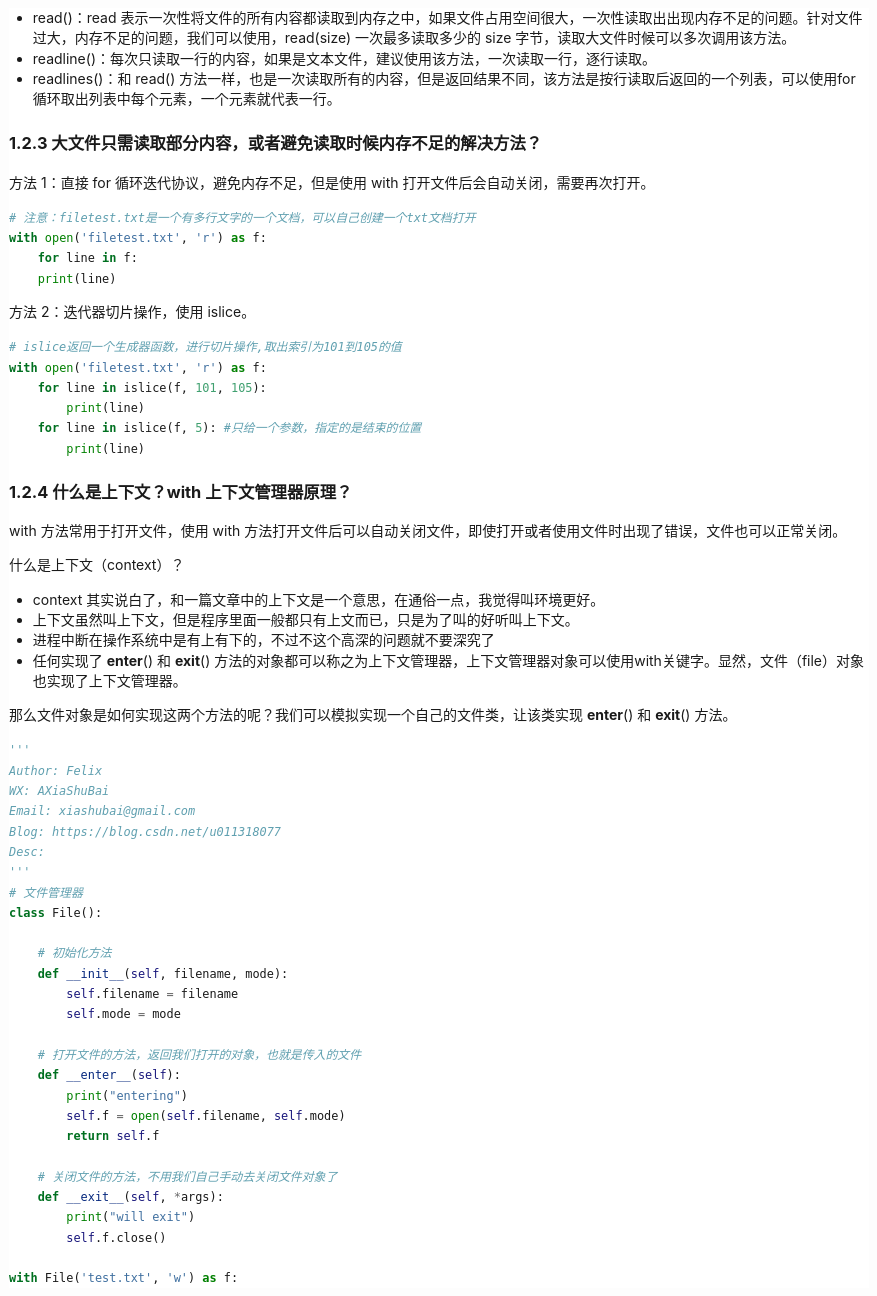 - read()：read 表示一次性将文件的所有内容都读取到内存之中，如果文件占用空间很大，一次性读取出出现内存不足的问题。针对文件过大，内存不足的问题，我们可以使用，read(size) 一次最多读取多少的 size 字节，读取大文件时候可以多次调用该方法。
- readline()：每次只读取一行的内容，如果是文本文件，建议使用该方法，一次读取一行，逐行读取。
- readlines()：和 read() 方法一样，也是一次读取所有的内容，但是返回结果不同，该方法是按行读取后返回的一个列表，可以使用for循环取出列表中每个元素，一个元素就代表一行。

### **1.2.3 大文件只需读取部分内容，或者避免读取时候内存不足的解决方法？**

方法 1：直接 for 循环迭代协议，避免内存不足，但是使用 with 打开文件后会自动关闭，需要再次打开。

```python
# 注意：filetest.txt是一个有多行文字的一个文档，可以自己创建一个txt文档打开
with open('filetest.txt', 'r') as f:
    for line in f:
    print(line)
```

方法 2：迭代器切片操作，使用 islice。

```python
# islice返回一个生成器函数，进行切片操作,取出索引为101到105的值
with open('filetest.txt', 'r') as f:
    for line in islice(f, 101, 105):
        print(line)
    for line in islice(f, 5): #只给一个参数，指定的是结束的位置
        print(line)
```

### **1.2.4 什么是上下文？with 上下文管理器原理？**

with 方法常用于打开文件，使用 with 方法打开文件后可以自动关闭文件，即使打开或者使用文件时出现了错误，文件也可以正常关闭。

什么是上下文（context）？

- context 其实说白了，和一篇文章中的上下文是一个意思，在通俗一点，我觉得叫环境更好。
- 上下文虽然叫上下文，但是程序里面一般都只有上文而已，只是为了叫的好听叫上下文。
- 进程中断在操作系统中是有上有下的，不过不这个高深的问题就不要深究了
- 任何实现了 __enter__() 和 __exit__() 方法的对象都可以称之为上下文管理器，上下文管理器对象可以使用with关键字。显然，文件（file）对象也实现了上下文管理器。

那么文件对象是如何实现这两个方法的呢？我们可以模拟实现一个自己的文件类，让该类实现 __enter__() 和 __exit__() 方法。

```python
'''
Author: Felix
WX: AXiaShuBai
Email: xiashubai@gmail.com
Blog: https://blog.csdn.net/u011318077
Desc:
'''
# 文件管理器
class File():

    # 初始化方法
    def __init__(self, filename, mode):
        self.filename = filename
        self.mode = mode

    # 打开文件的方法，返回我们打开的对象，也就是传入的文件
    def __enter__(self):
        print("entering")
        self.f = open(self.filename, self.mode)
        return self.f

    # 关闭文件的方法，不用我们自己手动去关闭文件对象了
    def __exit__(self, *args):
        print("will exit")
        self.f.close()

with File('test.txt', 'w') as f:
```